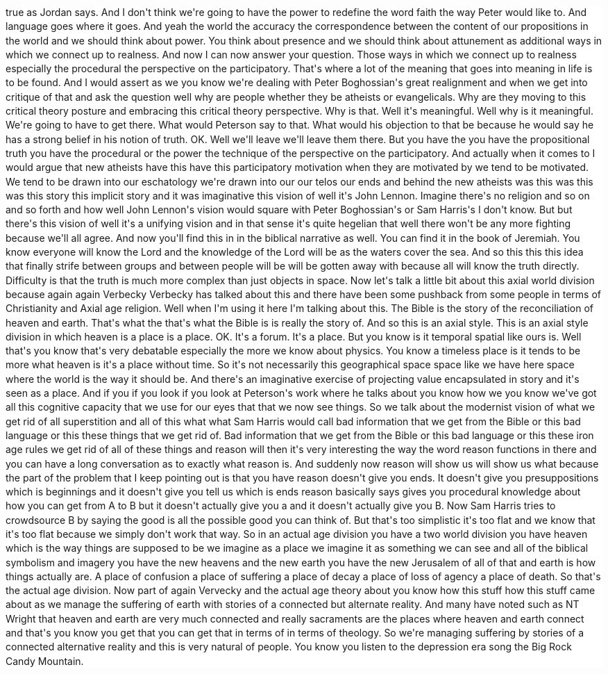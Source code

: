 true as Jordan says. And I don't think we're going to have the power to redefine the word faith the way Peter would like to. And language goes where it goes. And yeah the world the accuracy the correspondence between the content of our propositions in the world and we should think about power. You think about presence and we should think about attunement as additional ways in which we connect up to realness. And now I can now answer your question. Those ways in which we connect up to realness especially the procedural the perspective on the participatory. That's where a lot of the meaning that goes into meaning in life is to be found. And I would assert as we you know we're dealing with Peter Boghossian's great realignment and when we get into critique of that and ask the question well why are people whether they be atheists or evangelicals. Why are they moving to this critical theory posture and embracing this critical theory perspective. Why is that. Well it's meaningful. Well why is it meaningful. We're going to have to get there. What would Peterson say to that. What would his objection to that be because he would say he has a strong belief in his notion of truth. OK. Well we'll leave we'll leave them there. But you have the you have the propositional truth you have the procedural or the power the technique of the perspective on the participatory. And actually when it comes to I would argue that new atheists have this have this participatory motivation when they are motivated by we tend to be motivated. We tend to be drawn into our eschatology we're drawn into our our telos our ends and behind the new atheists was this was this was this story this implicit story and it was imaginative this vision of well it's John Lennon. Imagine there's no religion and so on and so forth and how well John Lennon's vision would square with Peter Boghossian's or Sam Harris's I don't know. But but there's this vision of well it's a unifying vision and in that sense it's quite hegelian that well there won't be any more fighting because we'll all agree. And now you'll find this in in the biblical narrative as well. You can find it in the book of Jeremiah. You know everyone will know the Lord and the knowledge of the Lord will be as the waters cover the sea. And so this this this idea that finally strife between groups and between people will be will be gotten away with because all will know the truth directly. Difficulty is that the truth is much more complex than just objects in space. Now let's talk a little bit about this axial world division because again again Verbecky Verbecky has talked about this and there have been some pushback from some people in terms of Christianity and Axial age religion. Well when I'm using it here I'm talking about this. The Bible is the story of the reconciliation of heaven and earth. That's what the that's what the Bible is is really the story of. And so this is an axial style. This is an axial style division in which heaven is a place is a place. OK. It's a forum. It's a place. But you know is it temporal spatial like ours is. Well that's you know that's very debatable especially the more we know about physics. You know a timeless place is it tends to be more what heaven is it's a place without time. So it's not necessarily this geographical space space like we have here space where the world is the way it should be. And there's an imaginative exercise of projecting value encapsulated in story and it's seen as a place. And if you if you look if you look at Peterson's work where he talks about you know how we you know we've got all this cognitive capacity that we use for our eyes that that we now see things. So we talk about the modernist vision of what we get rid of all superstition and all of this what what Sam Harris would call bad information that we get from the Bible or this bad language or this these things that we get rid of. Bad information that we get from the Bible or this bad language or this these iron age rules we get rid of all of these things and reason will then it's very interesting the way the word reason functions in there and you can have a long conversation as to exactly what reason is. And suddenly now reason will show us will show us what because the part of the problem that I keep pointing out is that you have reason doesn't give you ends. It doesn't give you presuppositions which is beginnings and it doesn't give you tell us which is ends reason basically says gives you procedural knowledge about how you can get from A to B but it doesn't actually give you a and it doesn't actually give you B. Now Sam Harris tries to crowdsource B by saying the good is all the possible good you can think of. But that's too simplistic it's too flat and we know that it's too flat because we simply don't work that way. So in an actual age division you have a two world division you have heaven which is the way things are supposed to be we imagine as a place we imagine it as something we can see and all of the biblical symbolism and imagery you have the new heavens and the new earth you have the new Jerusalem of all of that and earth is how things actually are. A place of confusion a place of suffering a place of decay a place of loss of agency a place of death. So that's the actual age division. Now part of again Vervecky and the actual age theory about you know how this stuff how this stuff came about as we manage the suffering of earth with stories of a connected but alternate reality. And many have noted such as NT Wright that heaven and earth are very much connected and really sacraments are the places where heaven and earth connect and that's you know you get that you can get that in terms of in terms of theology. So we're managing suffering by stories of a connected alternative reality and this is very natural of people. You know you listen to the depression era song the Big Rock Candy Mountain.